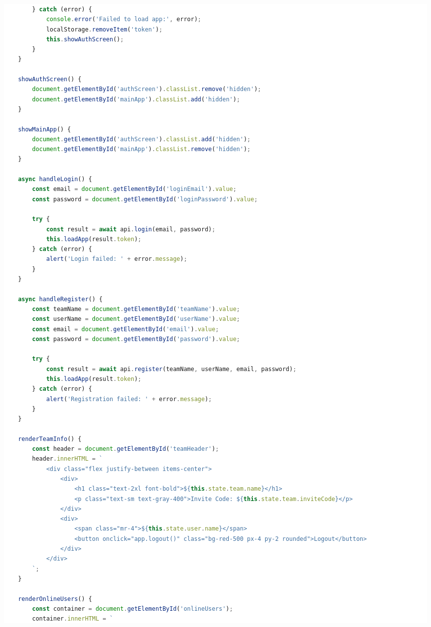 ```javascript
        } catch (error) {
            console.error('Failed to load app:', error);
            localStorage.removeItem('token');
            this.showAuthScreen();
        }
    }
    
    showAuthScreen() {
        document.getElementById('authScreen').classList.remove('hidden');
        document.getElementById('mainApp').classList.add('hidden');
    }
    
    showMainApp() {
        document.getElementById('authScreen').classList.add('hidden');
        document.getElementById('mainApp').classList.remove('hidden');
    }
    
    async handleLogin() {
        const email = document.getElementById('loginEmail').value;
        const password = document.getElementById('loginPassword').value;
        
        try {
            const result = await api.login(email, password);
            this.loadApp(result.token);
        } catch (error) {
            alert('Login failed: ' + error.message);
        }
    }
    
    async handleRegister() {
        const teamName = document.getElementById('teamName').value;
        const userName = document.getElementById('userName').value;
        const email = document.getElementById('email').value;
        const password = document.getElementById('password').value;
        
        try {
            const result = await api.register(teamName, userName, email, password);
            this.loadApp(result.token);
        } catch (error) {
            alert('Registration failed: ' + error.message);
        }
    }
    
    renderTeamInfo() {
        const header = document.getElementById('teamHeader');
        header.innerHTML = `
            <div class="flex justify-between items-center">
                <div>
                    <h1 class="text-2xl font-bold">${this.state.team.name}</h1>
                    <p class="text-sm text-gray-400">Invite Code: ${this.state.team.inviteCode}</p>
                </div>
                <div>
                    <span class="mr-4">${this.state.user.name}</span>
                    <button onclick="app.logout()" class="bg-red-500 px-4 py-2 rounded">Logout</button>
                </div>
            </div>
        `;
    }
    
    renderOnlineUsers() {
        const container = document.getElementById('onlineUsers');
        container.innerHTML = `
```